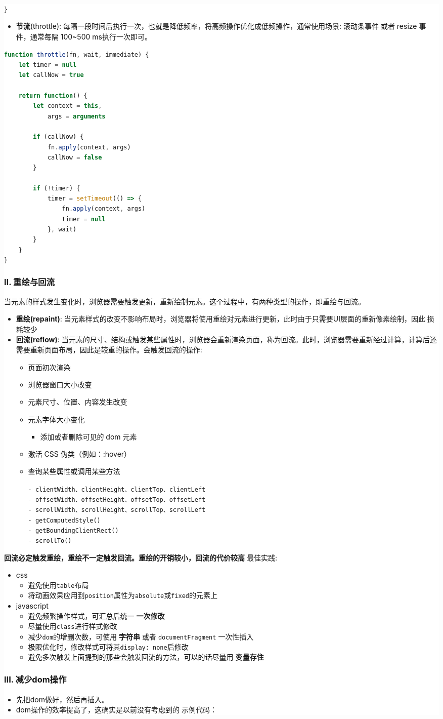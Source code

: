 ```javascript {.line-numbers}
}
```
- **节流**(throttle): 每隔一段时间后执行一次，也就是降低频率，将高频操作优化成低频操作，通常使用场景: 滚动条事件 或者 resize 事件，通常每隔 100~500 ms执行一次即可。
```javascript {.line-numbers}
function throttle(fn, wait, immediate) {
    let timer = null
    let callNow = true
    
    return function() {
        let context = this,
            args = arguments

        if (callNow) {
            fn.apply(context, args)
            callNow = false
        }

        if (!timer) {
            timer = setTimeout(() => {
                fn.apply(context, args)
                timer = null
            }, wait)
        }
    }
}
```
### II. 重绘与回流
当元素的样式发生变化时，浏览器需要触发更新，重新绘制元素。这个过程中，有两种类型的操作，即重绘与回流。
- **重绘(repaint)**: 当元素样式的改变不影响布局时，浏览器将使用重绘对元素进行更新，此时由于只需要UI层面的重新像素绘制，因此 损耗较少
- **回流(reflow)**: 当元素的尺寸、结构或触发某些属性时，浏览器会重新渲染页面，称为回流。此时，浏览器需要重新经过计算，计算后还需要重新页面布局，因此是较重的操作。会触发回流的操作:
    - 页面初次渲染
    - 浏览器窗口大小改变
    - 元素尺寸、位置、内容发生改变

    - 元素字体大小变化
        - 添加或者删除可见的 dom 元素
    - 激活 CSS 伪类（例如：:hover）
    - 查询某些属性或调用某些方法
        ```
        - clientWidth、clientHeight、clientTop、clientLeft
        - offsetWidth、offsetHeight、offsetTop、offsetLeft
        - scrollWidth、scrollHeight、scrollTop、scrollLeft
        - getComputedStyle()
        - getBoundingClientRect()
        - scrollTo()
        ```
**回流必定触发重绘，重绘不一定触发回流。重绘的开销较小，回流的代价较高**
最佳实践:
- css
    - 避免使用`table`布局
    - 将动画效果应用到`position`属性为`absolute`或`fixed`的元素上
- javascript
    - 避免频繁操作样式，可汇总后统一 **一次修改**
    - 尽量使用`class`进行样式修改
    - 减少`dom`的增删次数，可使用 **字符串** 或者 `documentFragment` 一次性插入
    - 极限优化时，修改样式可将其`display: none`后修改
    - 避免多次触发上面提到的那些会触发回流的方法，可以的话尽量用 **变量存住**
### III. 减少dom操作
- 先把dom做好，然后再插入。
- dom操作的效率提高了，这确实是以前没有考虑到的
示例代码：
```javascript {.line-numbers}
```